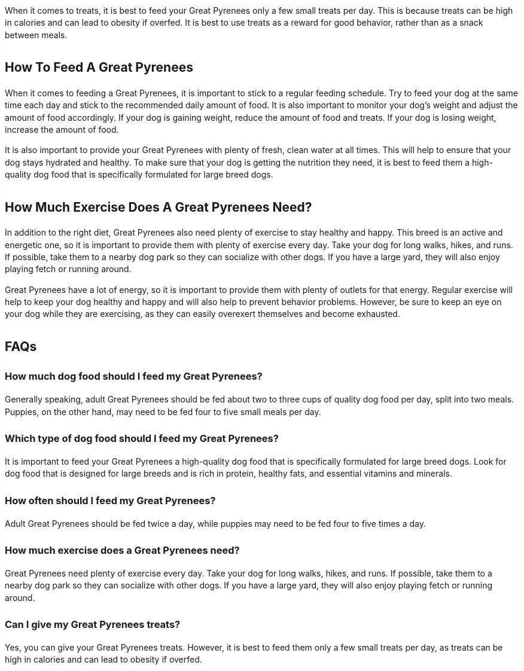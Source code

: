 <p>When it comes to treats, it is best to feed your Great Pyrenees only a few small treats per day. This is because treats can be high in calories and can lead to obesity if overfed. It is best to use treats as a reward for good behavior, rather than as a snack between meals.</p>

<h2>How To Feed A Great Pyrenees</h2>

<p>When it comes to feeding a Great Pyrenees, it is important to stick to a regular feeding schedule. Try to feed your dog at the same time each day and stick to the recommended daily amount of food. It is also important to monitor your dog’s weight and adjust the amount of food accordingly. If your dog is gaining weight, reduce the amount of food and treats. If your dog is losing weight, increase the amount of food.</p>

<p>It is also important to provide your Great Pyrenees with plenty of fresh, clean water at all times. This will help to ensure that your dog stays hydrated and healthy. To make sure that your dog is getting the nutrition they need, it is best to feed them a high-quality dog food that is specifically formulated for large breed dogs.</p>

<h2>How Much Exercise Does A Great Pyrenees Need?</h2>

<p>In addition to the right diet, Great Pyrenees also need plenty of exercise to stay healthy and happy. This breed is an active and energetic one, so it is important to provide them with plenty of exercise every day. Take your dog for long walks, hikes, and runs. If possible, take them to a nearby dog park so they can socialize with other dogs. If you have a large yard, they will also enjoy playing fetch or running around.</p>

<p>Great Pyrenees have a lot of energy, so it is important to provide them with plenty of outlets for that energy. Regular exercise will help to keep your dog healthy and happy and will also help to prevent behavior problems. However, be sure to keep an eye on your dog while they are exercising, as they can easily overexert themselves and become exhausted.</p>

<h2>FAQs</h2>

<h3>How much dog food should I feed my Great Pyrenees?</h3>

<p>Generally speaking, adult Great Pyrenees should be fed about two to three cups of quality dog food per day, split into two meals. Puppies, on the other hand, may need to be fed four to five small meals per day.</p>

<h3>Which type of dog food should I feed my Great Pyrenees?</h3>

<p>It is important to feed your Great Pyrenees a high-quality dog food that is specifically formulated for large breed dogs. Look for dog food that is designed for large breeds and is rich in protein, healthy fats, and essential vitamins and minerals.</p>

<h3>How often should I feed my Great Pyrenees?</h3>

<p>Adult Great Pyrenees should be fed twice a day, while puppies may need to be fed four to five times a day.</p>

<h3>How much exercise does a Great Pyrenees need?</h3>

<p>Great Pyrenees need plenty of exercise every day. Take your dog for long walks, hikes, and runs. If possible, take them to a nearby dog park so they can socialize with other dogs. If you have a large yard, they will also enjoy playing fetch or running around.</p>

<h3>Can I give my Great Pyrenees treats?</h3>

<p>Yes, you can give your Great Pyrenees treats. However, it is best to feed them only a few small treats per day, as treats can be high in calories and can lead to obesity if overfed.</p>
